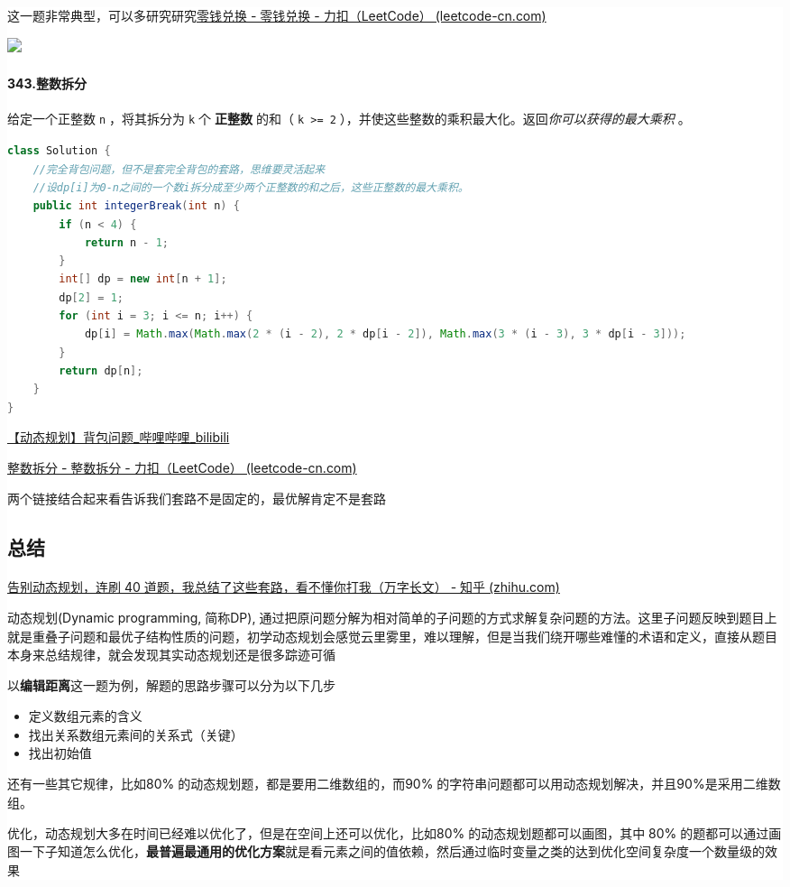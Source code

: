 这一题非常典型，可以多研究研究[零钱兑换 - 零钱兑换 - 力扣（LeetCode） (leetcode-cn.com)](https://leetcode-cn.com/problems/coin-change/solution/322-ling-qian-dui-huan-by-leetcode-solution/)

<img src="http://1.14.100.228:8002/images/2022/02/24/20220224155610.png"  />

#### 343.整数拆分

给定一个正整数 `n` ，将其拆分为 `k` 个 **正整数** 的和（ `k >= 2` ），并使这些整数的乘积最大化。返回*你可以获得的最大乘积* 。

~~~java
class Solution {
    //完全背包问题，但不是套完全背包的套路，思维要灵活起来
    //设dp[i]为0-n之间的一个数i拆分成至少两个正整数的和之后，这些正整数的最大乘积。
    public int integerBreak(int n) {
        if (n < 4) {
            return n - 1;
        }
        int[] dp = new int[n + 1];
        dp[2] = 1;
        for (int i = 3; i <= n; i++) {
            dp[i] = Math.max(Math.max(2 * (i - 2), 2 * dp[i - 2]), Math.max(3 * (i - 3), 3 * dp[i - 3]));
        }
        return dp[n];
    }
}
~~~

[【动态规划】背包问题_哔哩哔哩_bilibili](https://www.bilibili.com/video/BV1K4411X766/?spm_id_from=333.788.recommend_more_video.0)

[整数拆分 - 整数拆分 - 力扣（LeetCode） (leetcode-cn.com)](https://leetcode-cn.com/problems/integer-break/solution/zheng-shu-chai-fen-by-leetcode-solution/)

两个链接结合起来看告诉我们套路不是固定的，最优解肯定不是套路

## 总结

[告别动态规划，连刷 40 道题，我总结了这些套路，看不懂你打我（万字长文） - 知乎 (zhihu.com)](https://zhuanlan.zhihu.com/p/91582909)

动态规划(Dynamic programming, 简称DP), 通过把原问题分解为相对简单的子问题的方式求解复杂问题的方法。这里子问题反映到题目上就是重叠子问题和最优子结构性质的问题，初学动态规划会感觉云里雾里，难以理解，但是当我们绕开哪些难懂的术语和定义，直接从题目本身来总结规律，就会发现其实动态规划还是很多踪迹可循

以**编辑距离**这一题为例，解题的思路步骤可以分为以下几步

* 定义数组元素的含义
* 找出关系数组元素间的关系式（关键）
* 找出初始值

还有一些其它规律，比如80% 的动态规划题，都是要用二维数组的，而90% 的字符串问题都可以用动态规划解决，并且90%是采用二维数组。

优化，动态规划大多在时间已经难以优化了，但是在空间上还可以优化，比如80% 的动态规划题都可以画图，其中 80% 的题都可以通过画图一下子知道怎么优化，**最普遍最通用的优化方案**就是看元素之间的值依赖，然后通过临时变量之类的达到优化空间复杂度一个数量级的效果



